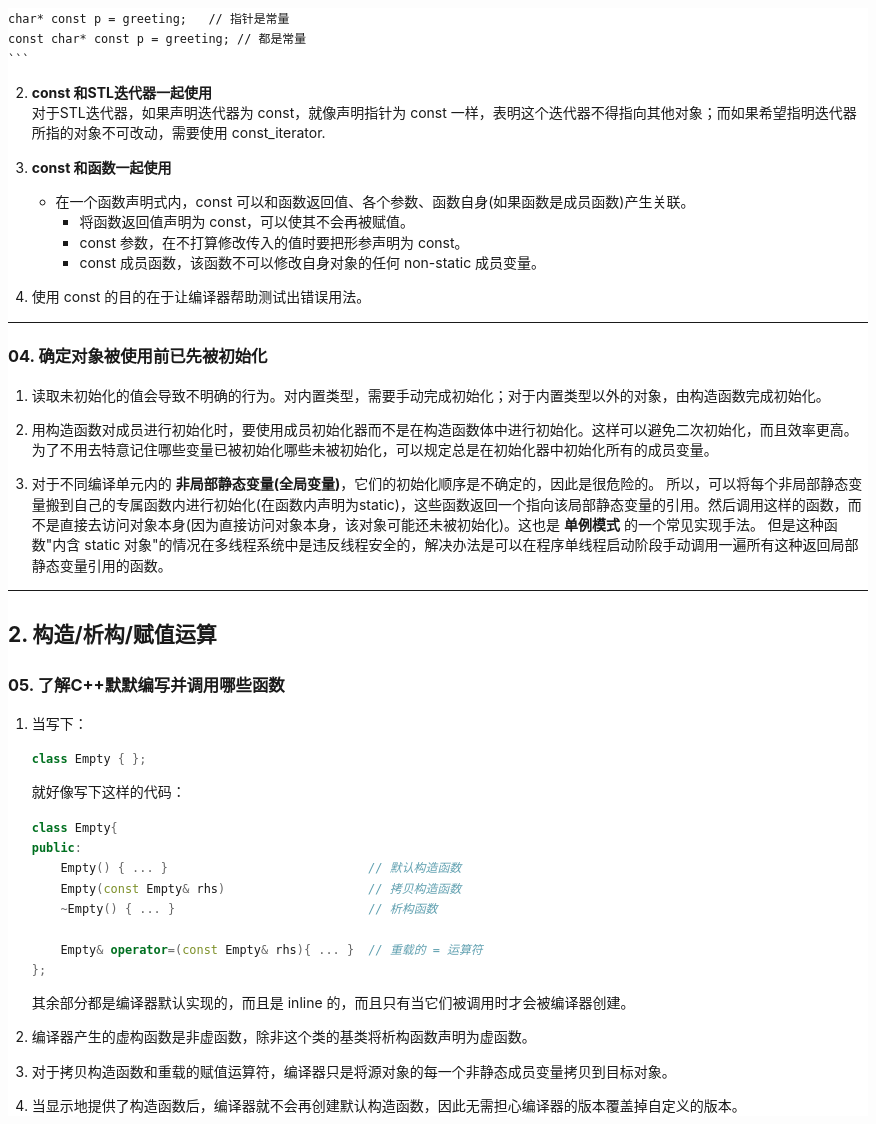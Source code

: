     char* const p = greeting;   // 指针是常量
    const char* const p = greeting; // 都是常量
    ```

2. __const 和STL迭代器一起使用__  
    对于STL迭代器，如果声明迭代器为 const，就像声明指针为 const 一样，表明这个迭代器不得指向其他对象；而如果希望指明迭代器所指的对象不可改动，需要使用 const_iterator.

3. __const 和函数一起使用__  
    - 在一个函数声明式内，const 可以和函数返回值、各个参数、函数自身(如果函数是成员函数)产生关联。
        - 将函数返回值声明为 const，可以使其不会再被赋值。
        - const 参数，在不打算修改传入的值时要把形参声明为 const。
        - const 成员函数，该函数不可以修改自身对象的任何 non-static 成员变量。

4. 使用 const 的目的在于让编译器帮助测试出错误用法。

---
### 04. 确定对象被使用前已先被初始化

1. 读取未初始化的值会导致不明确的行为。对内置类型，需要手动完成初始化；对于内置类型以外的对象，由构造函数完成初始化。

2. 用构造函数对成员进行初始化时，要使用成员初始化器而不是在构造函数体中进行初始化。这样可以避免二次初始化，而且效率更高。为了不用去特意记住哪些变量已被初始化哪些未被初始化，可以规定总是在初始化器中初始化所有的成员变量。

3. 对于不同编译单元内的 __非局部静态变量(全局变量)__，它们的初始化顺序是不确定的，因此是很危险的。 所以，可以将每个非局部静态变量搬到自己的专属函数内进行初始化(在函数内声明为static)，这些函数返回一个指向该局部静态变量的引用。然后调用这样的函数，而不是直接去访问对象本身(因为直接访问对象本身，该对象可能还未被初始化)。这也是 __单例模式__ 的一个常见实现手法。 但是这种函数"内含 static 对象"的情况在多线程系统中是违反线程安全的，解决办法是可以在程序单线程启动阶段手动调用一遍所有这种返回局部静态变量引用的函数。


---
## 2. 构造/析构/赋值运算

### 05. 了解C++默默编写并调用哪些函数

1. 当写下：
    ```cpp
    class Empty { };
    ```
    就好像写下这样的代码：
    ```cpp
    class Empty{
    public:
        Empty() { ... }                            // 默认构造函数
        Empty(const Empty& rhs)                    // 拷贝构造函数
        ~Empty() { ... }                           // 析构函数

        Empty& operator=(const Empty& rhs){ ... }  // 重载的 = 运算符
    };
    ```
    其余部分都是编译器默认实现的，而且是 inline 的，而且只有当它们被调用时才会被编译器创建。 
    
2. 编译器产生的虚构函数是非虚函数，除非这个类的基类将析构函数声明为虚函数。 

3. 对于拷贝构造函数和重载的赋值运算符，编译器只是将源对象的每一个非静态成员变量拷贝到目标对象。

4. 当显示地提供了构造函数后，编译器就不会再创建默认构造函数，因此无需担心编译器的版本覆盖掉自定义的版本。

